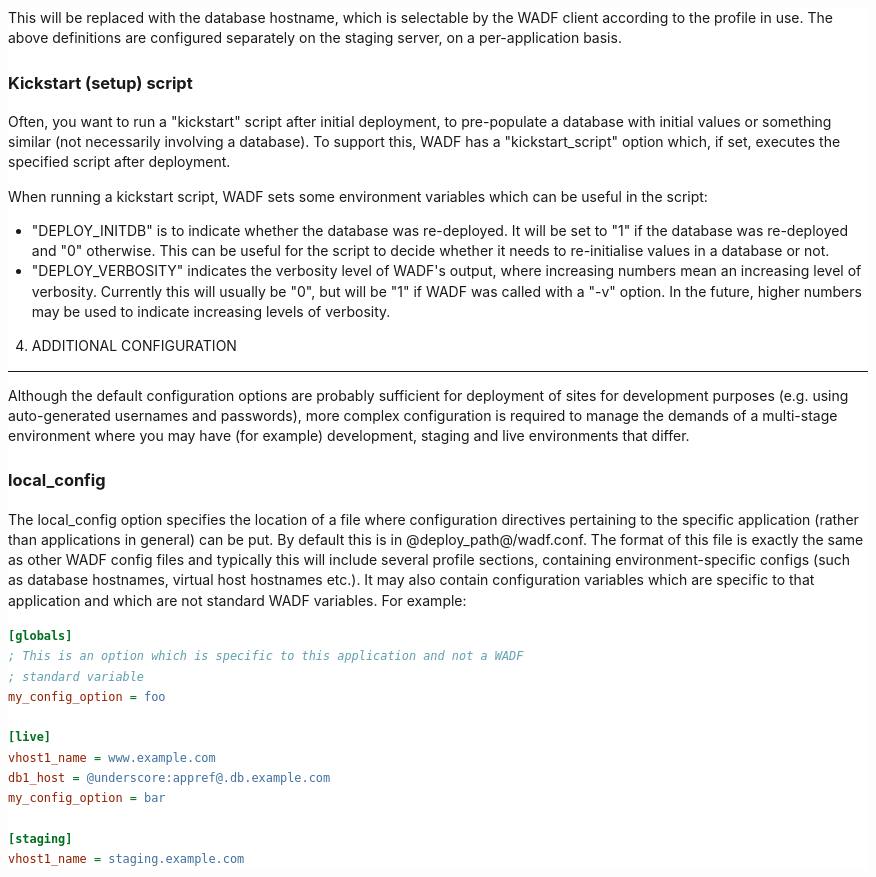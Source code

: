 This will be replaced with the database hostname, which is selectable by the WADF client according to the profile in use. The above definitions are configured separately on the staging server, on a per-application basis.


### Kickstart (setup) script

Often, you want to run a "kickstart" script after initial deployment, to pre-populate a database with initial values or something similar (not necessarily involving a database). To support this, WADF has a "kickstart_script" option which, if set, executes the specified script after deployment.

When running a kickstart script, WADF sets some environment variables which can be useful in the script:

- "DEPLOY_INITDB" is to indicate whether the database was re-deployed. It will be set to "1" if the database was re-deployed and "0" otherwise. This can be useful for the script to decide whether it needs to re-initialise values in a database or not.
- "DEPLOY_VERBOSITY" indicates the verbosity level of WADF's output, where increasing numbers mean an increasing level of verbosity. Currently this will usually be "0", but will be "1" if WADF was called with a "-v" option. In the future, higher numbers may be used to indicate increasing levels of verbosity.


4. ADDITIONAL CONFIGURATION
---------------------------------------------------------
Although the default configuration options are probably sufficient for deployment of sites for development purposes (e.g. using auto-generated usernames and passwords), more complex configuration is required to manage the demands of a multi-stage environment where you may have (for example) development, staging and live environments that differ.


### local_config

The local_config option specifies the location of a file where configuration directives pertaining to the specific application (rather than applications in general) can be put. By default this is in @deploy_path@/wadf.conf. The format of this file is exactly the same as other WADF config files and typically this will include several profile sections, containing environment-specific configs (such as database hostnames, virtual host hostnames etc.). It may also contain configuration variables which are specific to that application and which are not standard WADF variables. For example:

```ini
[globals]
; This is an option which is specific to this application and not a WADF
; standard variable
my_config_option = foo

[live]
vhost1_name = www.example.com
db1_host = @underscore:appref@.db.example.com
my_config_option = bar

[staging]
vhost1_name = staging.example.com
```

